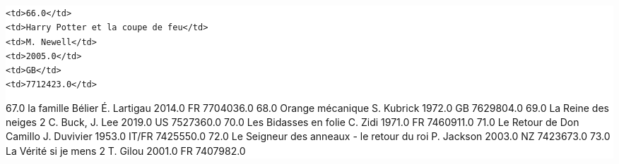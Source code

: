     <td>66.0</td>
    <td>Harry Potter et la coupe de feu</td>
    <td>M. Newell</td>
    <td>2005.0</td>
    <td>GB</td>
    <td>7712423.0</td>
  </tr>
  <tr>
    <td>67.0</td>
    <td>la famille Bélier</td>
    <td>É. Lartigau</td>
    <td>2014.0</td>
    <td>FR</td>
    <td>7704036.0</td>
  </tr>
  <tr>
    <td>68.0</td>
    <td>Orange mécanique</td>
    <td>S. Kubrick</td>
    <td>1972.0</td>
    <td>GB</td>
    <td>7629804.0</td>
  </tr>
  <tr>
    <td>69.0</td>
    <td>La Reine des neiges 2</td>
    <td>C. Buck, J. Lee</td>
    <td>2019.0</td>
    <td>US</td>
    <td>7527360.0</td>
  </tr>
  <tr>
    <td>70.0</td>
    <td>Les Bidasses en folie</td>
    <td>C. Zidi</td>
    <td>1971.0</td>
    <td>FR</td>
    <td>7460911.0</td>
  </tr>
  <tr>
    <td>71.0</td>
    <td>Le Retour de Don Camillo</td>
    <td>J. Duvivier</td>
    <td>1953.0</td>
    <td>IT/FR</td>
    <td>7425550.0</td>
  </tr>
  <tr>
    <td>72.0</td>
    <td>Le Seigneur des anneaux - le retour du roi</td>
    <td>P. Jackson</td>
    <td>2003.0</td>
    <td>NZ</td>
    <td>7423673.0</td>
  </tr>
  <tr>
    <td>73.0</td>
    <td>La Vérité si je mens 2</td>
    <td>T. Gilou</td>
    <td>2001.0</td>
    <td>FR</td>
    <td>7407982.0</td>
  </tr>
  <tr>